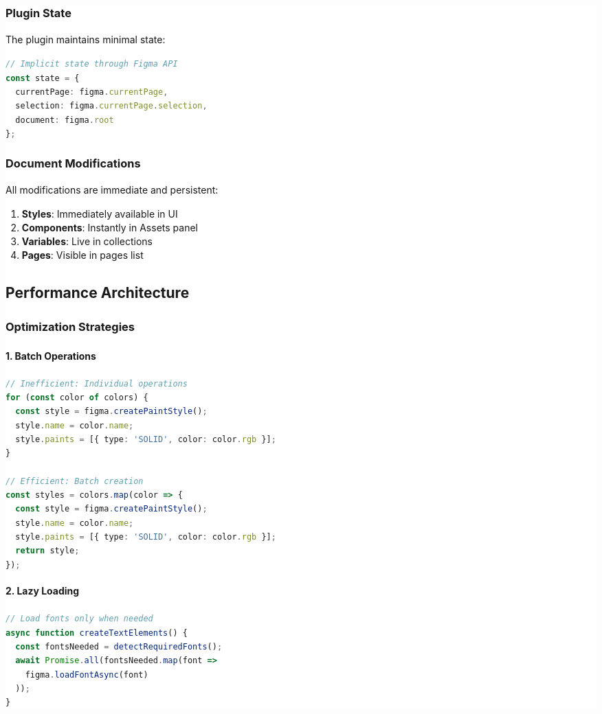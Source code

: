 ### Plugin State

The plugin maintains minimal state:

```typescript
// Implicit state through Figma API
const state = {
  currentPage: figma.currentPage,
  selection: figma.currentPage.selection,
  document: figma.root
};
```

### Document Modifications

All modifications are immediate and persistent:

1. **Styles**: Immediately available in UI
2. **Components**: Instantly in Assets panel
3. **Variables**: Live in collections
4. **Pages**: Visible in pages list

## Performance Architecture

### Optimization Strategies

#### 1. Batch Operations

```typescript
// Inefficient: Individual operations
for (const color of colors) {
  const style = figma.createPaintStyle();
  style.name = color.name;
  style.paints = [{ type: 'SOLID', color: color.rgb }];
}

// Efficient: Batch creation
const styles = colors.map(color => {
  const style = figma.createPaintStyle();
  style.name = color.name;
  style.paints = [{ type: 'SOLID', color: color.rgb }];
  return style;
});
```

#### 2. Lazy Loading

```typescript
// Load fonts only when needed
async function createTextElements() {
  const fontsNeeded = detectRequiredFonts();
  await Promise.all(fontsNeeded.map(font => 
    figma.loadFontAsync(font)
  ));
}
```
